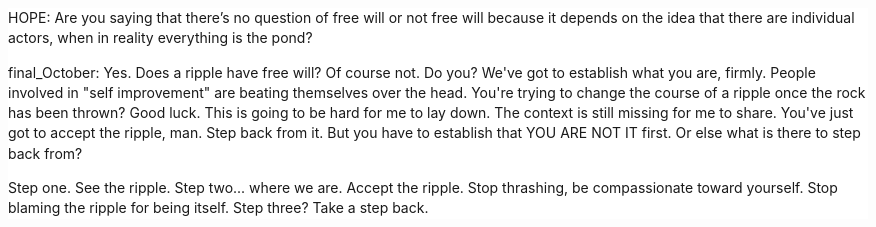 HOPE: Are you saying that there’s no question of free will or not free will because it depends on the idea that there are individual actors, when in reality everything is the pond?

final_October: Yes. Does a ripple have free will? Of course not. Do you? We've got to establish what you are, firmly. People involved in "self improvement" are beating themselves over the head. You're trying to change the course of a ripple once the rock has been thrown? Good luck. This is going to be hard for me to lay down. The context is still missing for me to share. You've just got to accept the ripple, man. Step back from it. But you have to establish that YOU ARE NOT IT first. Or else what is there to step back from? 

Step one. See the ripple. Step two... where we are. Accept the ripple. Stop thrashing, be compassionate toward yourself. Stop blaming the ripple for being itself. Step three? Take a step back.